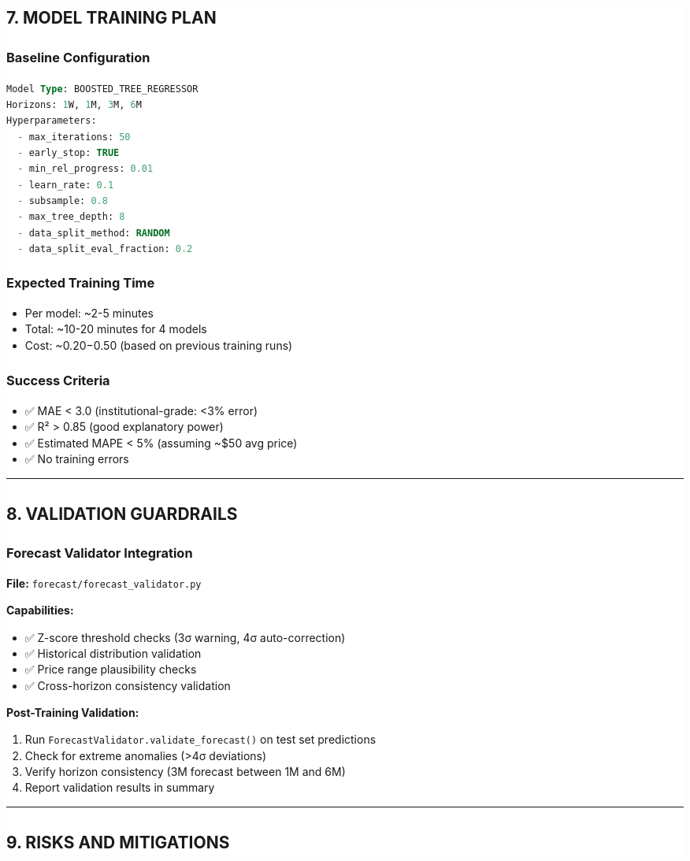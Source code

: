 
## 7. MODEL TRAINING PLAN

### Baseline Configuration
```sql
Model Type: BOOSTED_TREE_REGRESSOR
Horizons: 1W, 1M, 3M, 6M
Hyperparameters:
  - max_iterations: 50
  - early_stop: TRUE
  - min_rel_progress: 0.01
  - learn_rate: 0.1
  - subsample: 0.8
  - max_tree_depth: 8
  - data_split_method: RANDOM
  - data_split_eval_fraction: 0.2
```

### Expected Training Time
- Per model: ~2-5 minutes
- Total: ~10-20 minutes for 4 models
- Cost: ~$0.20-$0.50 (based on previous training runs)

### Success Criteria
- ✅ MAE < 3.0 (institutional-grade: <3% error)
- ✅ R² > 0.85 (good explanatory power)
- ✅ Estimated MAPE < 5% (assuming ~$50 avg price)
- ✅ No training errors

---

## 8. VALIDATION GUARDRAILS

### Forecast Validator Integration
**File:** `forecast/forecast_validator.py`

**Capabilities:**
- ✅ Z-score threshold checks (3σ warning, 4σ auto-correction)
- ✅ Historical distribution validation
- ✅ Price range plausibility checks
- ✅ Cross-horizon consistency validation

**Post-Training Validation:**
1. Run `ForecastValidator.validate_forecast()` on test set predictions
2. Check for extreme anomalies (>4σ deviations)
3. Verify horizon consistency (3M forecast between 1M and 6M)
4. Report validation results in summary

---

## 9. RISKS AND MITIGATIONS
